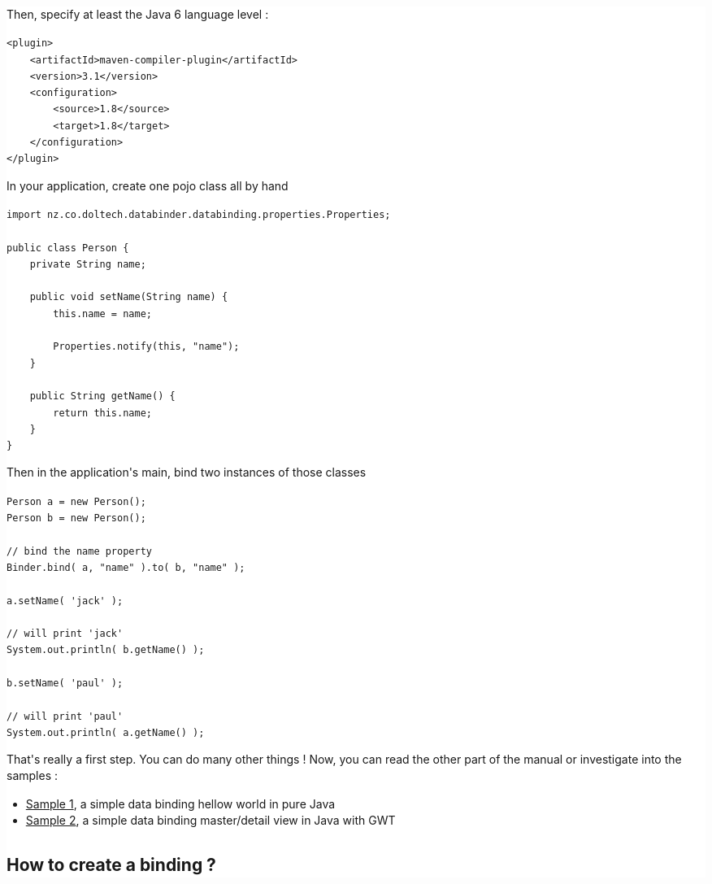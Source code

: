 Then, specify at least the Java 6 language level :

	<plugin>
		<artifactId>maven-compiler-plugin</artifactId>
		<version>3.1</version>
		<configuration>
			<source>1.8</source>
			<target>1.8</target>
		</configuration>
	</plugin>

In your application, create one pojo class all by hand

	import nz.co.doltech.databinder.databinding.properties.Properties;
	
	public class Person {
		private String name;
	
		public void setName(String name) {
			this.name = name;
			
			Properties.notify(this, "name");
		}
	
		public String getName() {
			return this.name;
		}
	}

Then in the application's main, bind two instances of those classes

	Person a = new Person();
	Person b = new Person();
	
	// bind the name property
	Binder.bind( a, "name" ).to( b, "name" );
	
	a.setName( 'jack' );
	
	// will print 'jack'
	System.out.println( b.getName() );
	
	b.setName( 'paul' );
	
	// will print 'paul'
	System.out.println( a.getName() );

That's really a first step. You can do many other things ! Now, you can read the other part of the manual or investigate into the samples :

- [Sample 1](../hexa.binding.samples/hexa.binding.sample1/), a simple data binding hellow world in pure Java
- [Sample 2](../hexa.binding.samples/hexa.binding.sample2/), a simple data binding master/detail view in Java with GWT






## How to create a binding ?
